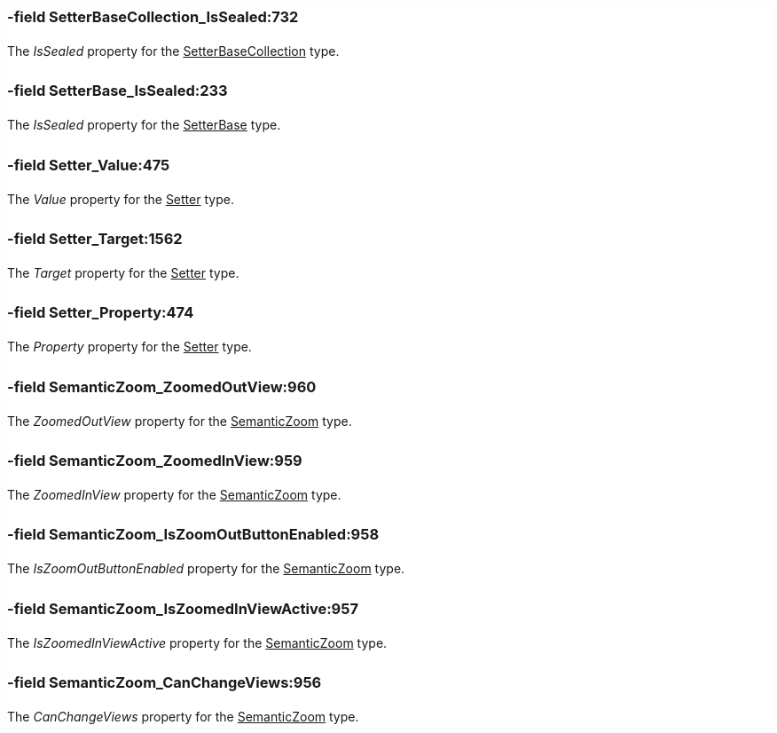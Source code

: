 

### -field SetterBaseCollection_IsSealed:732
The _IsSealed_ property for the [SetterBaseCollection](/uwp/api/windows.ui.xaml.setterbasecollection) type.



### -field SetterBase_IsSealed:233
The _IsSealed_ property for the [SetterBase](/uwp/api/windows.ui.xaml.setterbase) type.



### -field Setter_Value:475
The _Value_ property for the [Setter](/uwp/api/windows.ui.xaml.setter) type.



### -field Setter_Target:1562
The _Target_ property for the [Setter](/uwp/api/windows.ui.xaml.setter) type.



### -field Setter_Property:474
The _Property_ property for the [Setter](/uwp/api/windows.ui.xaml.setter) type.



### -field SemanticZoom_ZoomedOutView:960
The _ZoomedOutView_ property for the [SemanticZoom](/uwp/api/windows.ui.xaml.controls.semanticzoom) type.



### -field SemanticZoom_ZoomedInView:959
The _ZoomedInView_ property for the [SemanticZoom](/uwp/api/windows.ui.xaml.controls.semanticzoom) type.



### -field SemanticZoom_IsZoomOutButtonEnabled:958
The _IsZoomOutButtonEnabled_ property for the [SemanticZoom](/uwp/api/windows.ui.xaml.controls.semanticzoom) type.



### -field SemanticZoom_IsZoomedInViewActive:957
The _IsZoomedInViewActive_ property for the [SemanticZoom](/uwp/api/windows.ui.xaml.controls.semanticzoom) type.



### -field SemanticZoom_CanChangeViews:956
The _CanChangeViews_ property for the [SemanticZoom](/uwp/api/windows.ui.xaml.controls.semanticzoom) type.



